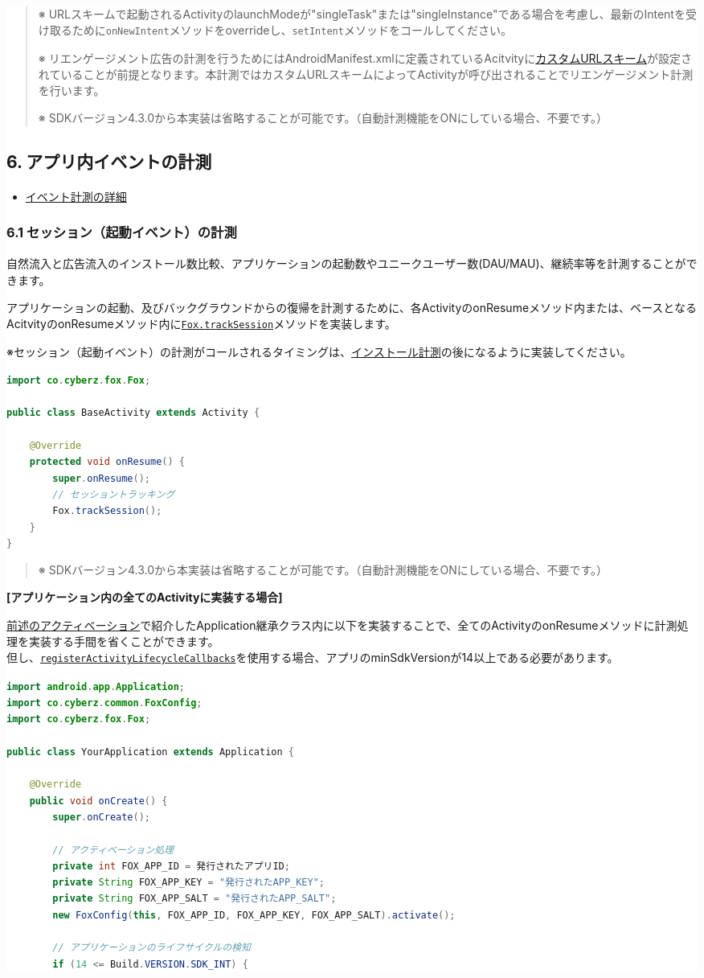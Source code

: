 > ※ URLスキームで起動されるActivityのlaunchModeが"singleTask"または"singleInstance"である場合を考慮し、最新のIntentを受け取るために`onNewIntent`メソッドをoverrideし、`setIntent`メソッドをコールしてください。
>
> ※ リエンゲージメント広告の計測を行うためにはAndroidManifest.xmlに定義されているAcitvityに[カスタムURLスキーム](#setting_urlscheme)が設定されていることが前提となります。本計測ではカスタムURLスキームによってActivityが呼び出されることでリエンゲージメント計測を行います。
>
> ※ SDKバージョン4.3.0から本実装は省略することが可能です。（自動計測機能をONにしている場合、不要です。）

<div id="tracking_event"></div>

## 6. アプリ内イベントの計測

* [イベント計測の詳細](./doc/track_events/README.md)

<div id="tracking_session"></div>

### 6.1 セッション（起動イベント）の計測

自然流入と広告流入のインストール数比較、アプリケーションの起動数やユニークユーザー数(DAU/MAU)、継続率等を計測することができます。<br>

アプリケーションの起動、及びバックグラウンドからの復帰を計測するために、各ActivityのonResumeメソッド内または、ベースとなるAcitvityのonResumeメソッド内に[`Fox.trackSession`](./doc/sdk_api/README.md#fox)メソッドを実装します。

※セッション（起動イベント）の計測がコールされるタイミングは、[インストール計測](#tracking_install)の後になるように実装してください。

```java
import co.cyberz.fox.Fox;

public class BaseActivity extends Activity {

	@Override
	protected void onResume() {
		super.onResume();
		// セッショントラッキング
		Fox.trackSession();
	}
}
```

> ※ SDKバージョン4.3.0から本実装は省略することが可能です。（自動計測機能をONにしている場合、不要です。）

**[アプリケーション内の全てのActivityに実装する場合]**

[前述のアクティベーション](#activate_sdk_into_app)で紹介したApplication継承クラス内に以下を実装することで、全てのActivityのonResumeメソッドに計測処理を実装する手間を省くことができます。<br>
但し、[`registerActivityLifecycleCallbacks`](https://developer.android.com/reference/android/app/Application.html#registerActivityLifecycleCallbacks(android.app.Application.ActivityLifecycleCallbacks))を使用する場合、アプリのminSdkVersionが14以上である必要があります。

```java
import android.app.Application;
import co.cyberz.common.FoxConfig;
import co.cyberz.fox.Fox;

public class YourApplication extends Application {

    @Override
    public void onCreate() {
        super.onCreate();

        // アクティベーション処理
        private int FOX_APP_ID = 発行されたアプリID;
        private String FOX_APP_KEY = "発行されたAPP_KEY";
        private String FOX_APP_SALT = "発行されたAPP_SALT";
        new FoxConfig(this, FOX_APP_ID, FOX_APP_KEY, FOX_APP_SALT).activate();

        // アプリケーションのライフサイクルの検知
        if (14 <= Build.VERSION.SDK_INT) {
```